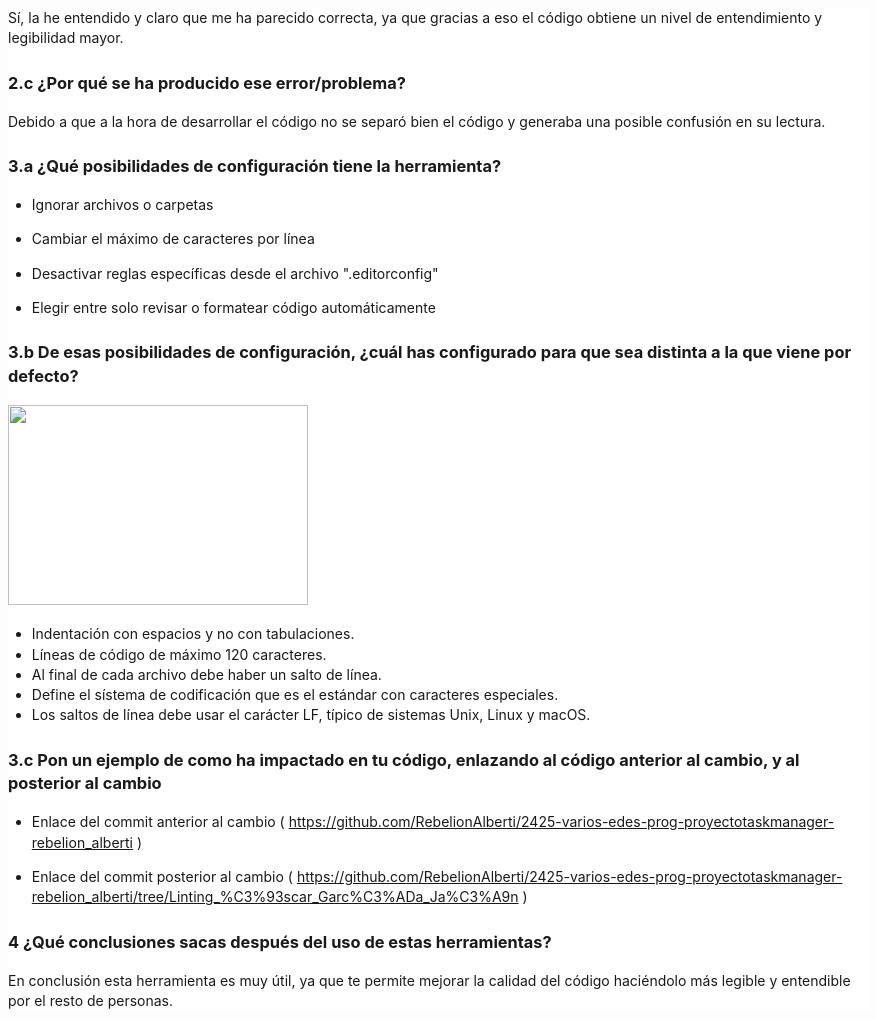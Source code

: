 Sí, la he entendido y claro que me ha parecido correcta, ya que gracias a eso el código obtiene un nivel de entendimiento y legibilidad mayor.

### 2.c ¿Por qué se ha producido ese error/problema?

Debido a que a la hora de desarrollar el código no se separó bien el código y generaba una posible confusión en su lectura.

### 3.a ¿Qué posibilidades de configuración tiene la herramienta?

- Ignorar archivos o carpetas

- Cambiar el máximo de caracteres por línea

- Desactivar reglas específicas desde el archivo ".editorconfig"

- Elegir entre solo revisar o formatear código automáticamente

### 3.b De esas posibilidades de configuración, ¿cuál has configurado para que sea distinta a la que viene por defecto?

<img src="./src/assets/configuración_ktlint.png" width="300" height="200" alt=""/>

- Indentación con espacios y no con tabulaciones.
- Líneas de código de máximo 120 caracteres.
- Al final de cada archivo debe haber un salto de línea.
- Define el sístema de codificación que es el estándar con caracteres especiales.
- Los saltos de línea debe usar el carácter LF, típico de sistemas Unix, Linux y macOS.

### 3.c Pon un ejemplo de como ha impactado en tu código, enlazando al código anterior al cambio, y al posterior al cambio

- Enlace del commit anterior al cambio ( https://github.com/RebelionAlberti/2425-varios-edes-prog-proyectotaskmanager-rebelion_alberti )

- Enlace del commit posterior al cambio ( https://github.com/RebelionAlberti/2425-varios-edes-prog-proyectotaskmanager-rebelion_alberti/tree/Linting_%C3%93scar_Garc%C3%ADa_Ja%C3%A9n )

### 4 ¿Qué conclusiones sacas después del uso de estas herramientas?

En conclusión esta herramienta es muy útil, ya que te permite mejorar la calidad del código haciéndolo más legible y entendible por el resto de personas.
